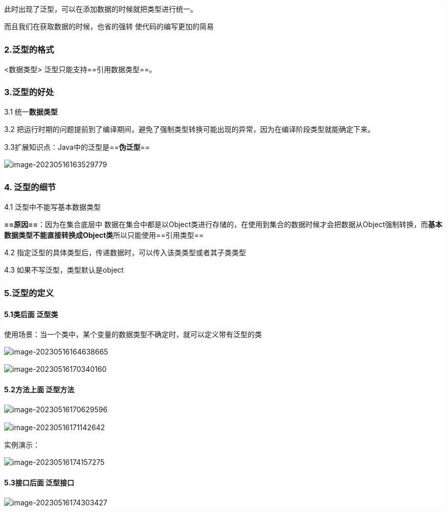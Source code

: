 此时出现了泛型，可以在添加数据的时候就把类型进行统一。

而且我们在获取数据的时候，也省的强转 使代码的编写更加的简易

### 2.泛型的格式

<数据类型>  泛型只能支持==引用数据类型==。

### 3.泛型的好处

3.1 统一**数据类型**

3.2 把运行时期的问题提前到了编译期间，避免了强制类型转换可能出现的异常，因为在编译阶段类型就能确定下来。

3.3扩展知识点：Java中的泛型是==**伪泛型**==

![image-20230516163529779](C:/Users/Steven/AppData/Roaming/Typora/typora-user-images/image-20230516163529779.png)

### 4. 泛型的细节

4.1 泛型中不能写基本数据类型

**==原因==**：因为在集合底层中 数据在集合中都是以Object类进行存储的，在使用到集合的数据时候才会把数据从Object强制转换，而**基本数据类型不能直接转换成Object类**所以只能使用==引用类型==

4.2 指定泛型的具体类型后，传递数据时，可以传入该类类型或者其子类类型

4.3 如果不写泛型，类型默认是object

### 5.泛型的定义

#### 5.1类后面		泛型类

使用场景：当一个类中，某个变量的数据类型不确定时，就可以定义带有泛型的类

![image-20230516164638665](C:/Users/Steven/AppData/Roaming/Typora/typora-user-images/image-20230516164638665.png)

![image-20230516170340160](C:/Users/Steven/AppData/Roaming/Typora/typora-user-images/image-20230516170340160.png)

#### 5.2方法上面		泛型方法

![image-20230516170629596](C:/Users/Steven/AppData/Roaming/Typora/typora-user-images/image-20230516170629596.png)

![image-20230516171142642](C:/Users/Steven/AppData/Roaming/Typora/typora-user-images/image-20230516171142642.png)

实例演示：

![image-20230516174157275](C:/Users/Steven/AppData/Roaming/Typora/typora-user-images/image-20230516174157275.png)

#### 5.3接口后面		泛型接口

![image-20230516174303427](C:/Users/Steven/AppData/Roaming/Typora/typora-user-images/image-20230516174303427.png)


